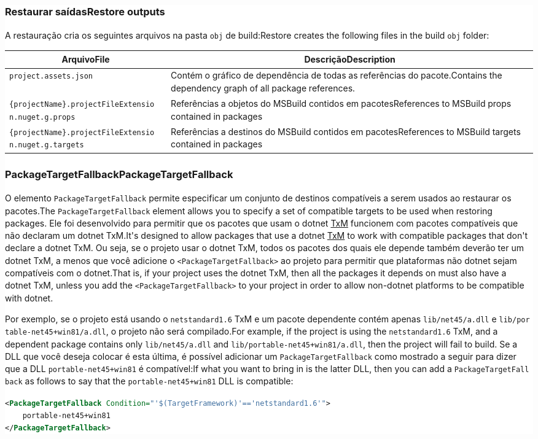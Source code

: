 ### <a name="restore-outputs"></a><span data-ttu-id="f9ddb-344">Restaurar saídas</span><span class="sxs-lookup"><span data-stu-id="f9ddb-344">Restore outputs</span></span>

<span data-ttu-id="f9ddb-345">A restauração cria os seguintes arquivos na pasta `obj` de build:</span><span class="sxs-lookup"><span data-stu-id="f9ddb-345">Restore creates the following files in the build `obj` folder:</span></span>

| <span data-ttu-id="f9ddb-346">Arquivo</span><span class="sxs-lookup"><span data-stu-id="f9ddb-346">File</span></span> | <span data-ttu-id="f9ddb-347">Descrição</span><span class="sxs-lookup"><span data-stu-id="f9ddb-347">Description</span></span> |
|--------|--------|
| `project.assets.json` | <span data-ttu-id="f9ddb-348">Contém o gráfico de dependência de todas as referências do pacote.</span><span class="sxs-lookup"><span data-stu-id="f9ddb-348">Contains the dependency graph of all package references.</span></span> |
| `{projectName}.projectFileExtension.nuget.g.props` | <span data-ttu-id="f9ddb-349">Referências a objetos do MSBuild contidos em pacotes</span><span class="sxs-lookup"><span data-stu-id="f9ddb-349">References to MSBuild props contained in packages</span></span> |
| `{projectName}.projectFileExtension.nuget.g.targets` | <span data-ttu-id="f9ddb-350">Referências a destinos do MSBuild contidos em pacotes</span><span class="sxs-lookup"><span data-stu-id="f9ddb-350">References to MSBuild targets contained in packages</span></span> |

### <a name="packagetargetfallback"></a><span data-ttu-id="f9ddb-351">PackageTargetFallback</span><span class="sxs-lookup"><span data-stu-id="f9ddb-351">PackageTargetFallback</span></span>

<span data-ttu-id="f9ddb-352">O elemento `PackageTargetFallback` permite especificar um conjunto de destinos compatíveis a serem usados ao restaurar os pacotes.</span><span class="sxs-lookup"><span data-stu-id="f9ddb-352">The `PackageTargetFallback` element allows you to specify a set of compatible targets to be used when restoring packages.</span></span> <span data-ttu-id="f9ddb-353">Ele foi desenvolvido para permitir que os pacotes que usam o dotnet [TxM](../reference/target-frameworks.md) funcionem com pacotes compatíveis que não declaram um dotnet TxM.</span><span class="sxs-lookup"><span data-stu-id="f9ddb-353">It's designed to allow packages that use a dotnet [TxM](../reference/target-frameworks.md) to work with compatible packages that don't declare a dotnet TxM.</span></span> <span data-ttu-id="f9ddb-354">Ou seja, se o projeto usar o dotnet TxM, todos os pacotes dos quais ele depende também deverão ter um dotnet TxM, a menos que você adicione o `<PackageTargetFallback>` ao projeto para permitir que plataformas não dotnet sejam compatíveis com o dotnet.</span><span class="sxs-lookup"><span data-stu-id="f9ddb-354">That is, if your project uses the dotnet TxM, then all the packages it depends on must also have a dotnet TxM, unless you add the `<PackageTargetFallback>` to your project in order to allow non-dotnet platforms to be compatible with dotnet.</span></span>

<span data-ttu-id="f9ddb-355">Por exemplo, se o projeto está usando o `netstandard1.6` TxM e um pacote dependente contém apenas `lib/net45/a.dll` e `lib/portable-net45+win81/a.dll`, o projeto não será compilado.</span><span class="sxs-lookup"><span data-stu-id="f9ddb-355">For example, if the project is using the `netstandard1.6` TxM, and a dependent package contains only `lib/net45/a.dll` and `lib/portable-net45+win81/a.dll`, then the project will fail to build.</span></span> <span data-ttu-id="f9ddb-356">Se a DLL que você deseja colocar é esta última, é possível adicionar um `PackageTargetFallback` como mostrado a seguir para dizer que a DLL `portable-net45+win81` é compatível:</span><span class="sxs-lookup"><span data-stu-id="f9ddb-356">If what you want to bring in is the latter DLL, then you can add a `PackageTargetFallback` as follows to say that the `portable-net45+win81` DLL is compatible:</span></span>

```xml
<PackageTargetFallback Condition="'$(TargetFramework)'=='netstandard1.6'">
    portable-net45+win81
</PackageTargetFallback>
```
